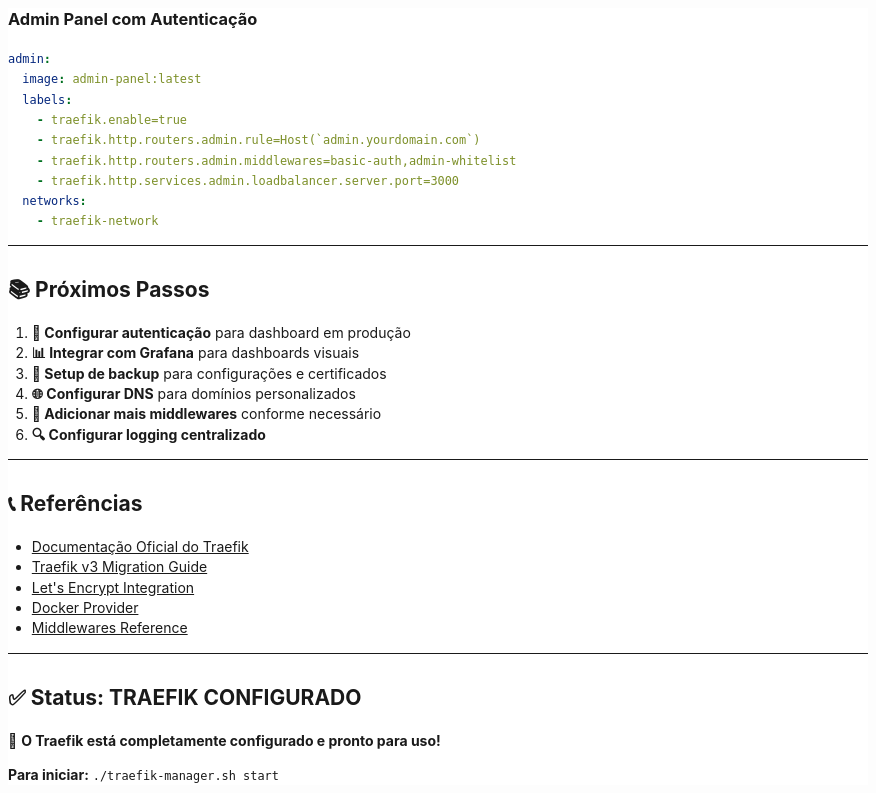 ### **Admin Panel com Autenticação**
```yaml
admin:
  image: admin-panel:latest
  labels:
    - traefik.enable=true
    - traefik.http.routers.admin.rule=Host(`admin.yourdomain.com`)
    - traefik.http.routers.admin.middlewares=basic-auth,admin-whitelist
    - traefik.http.services.admin.loadbalancer.server.port=3000
  networks:
    - traefik-network
```

---

## 📚 Próximos Passos

1. **🔐 Configurar autenticação** para dashboard em produção
2. **📊 Integrar com Grafana** para dashboards visuais
3. **🔄 Setup de backup** para configurações e certificados
4. **🌐 Configurar DNS** para domínios personalizados
5. **📱 Adicionar mais middlewares** conforme necessário
6. **🔍 Configurar logging centralizado**

---

## 📞 Referências

- [Documentação Oficial do Traefik](https://doc.traefik.io/traefik/)
- [Traefik v3 Migration Guide](https://doc.traefik.io/traefik/migration/v2-to-v3/)
- [Let's Encrypt Integration](https://doc.traefik.io/traefik/https/acme/)
- [Docker Provider](https://doc.traefik.io/traefik/providers/docker/)
- [Middlewares Reference](https://doc.traefik.io/traefik/middlewares/http/overview/)

---

## ✅ Status: TRAEFIK CONFIGURADO

🎉 **O Traefik está completamente configurado e pronto para uso!**

**Para iniciar:** `./traefik-manager.sh start`
